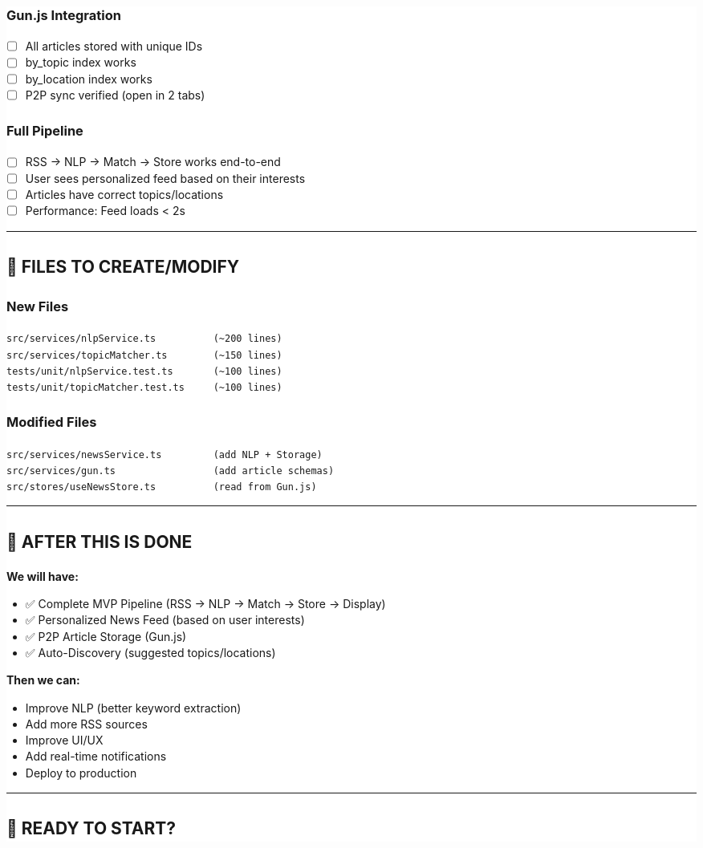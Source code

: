 ### Gun.js Integration
- [ ] All articles stored with unique IDs
- [ ] by_topic index works
- [ ] by_location index works
- [ ] P2P sync verified (open in 2 tabs)

### Full Pipeline
- [ ] RSS → NLP → Match → Store works end-to-end
- [ ] User sees personalized feed based on their interests
- [ ] Articles have correct topics/locations
- [ ] Performance: Feed loads < 2s

---

## 📁 FILES TO CREATE/MODIFY

### New Files
```
src/services/nlpService.ts          (~200 lines)
src/services/topicMatcher.ts        (~150 lines)
tests/unit/nlpService.test.ts       (~100 lines)
tests/unit/topicMatcher.test.ts     (~100 lines)
```

### Modified Files
```
src/services/newsService.ts         (add NLP + Storage)
src/services/gun.ts                 (add article schemas)
src/stores/useNewsStore.ts          (read from Gun.js)
```

---

## 🎯 AFTER THIS IS DONE

**We will have:**
- ✅ Complete MVP Pipeline (RSS → NLP → Match → Store → Display)
- ✅ Personalized News Feed (based on user interests)
- ✅ P2P Article Storage (Gun.js)
- ✅ Auto-Discovery (suggested topics/locations)

**Then we can:**
- Improve NLP (better keyword extraction)
- Add more RSS sources
- Improve UI/UX
- Add real-time notifications
- Deploy to production

---

## 🎊 READY TO START?
